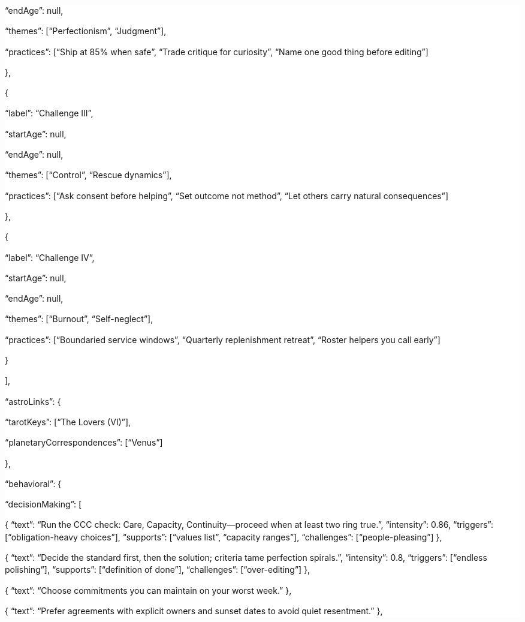 “endAge”: null,

“themes”: \[“Perfectionism”, “Judgment”\],

“practices”: \[“Ship at 85% when safe”, “Trade critique for curiosity”, “Name one good thing before editing”\]

},

{

“label”: “Challenge III”,

“startAge”: null,

“endAge”: null,

“themes”: \[“Control”, “Rescue dynamics”\],

“practices”: \[“Ask consent before helping”, “Set outcome not method”, “Let others carry natural consequences”\]

},

{

“label”: “Challenge IV”,

“startAge”: null,

“endAge”: null,

“themes”: \[“Burnout”, “Self-neglect”\],

“practices”: \[“Boundaried service windows”, “Quarterly replenishment retreat”, “Roster helpers you call early”\]

}

\],

“astroLinks”: {

“tarotKeys”: \[“The Lovers (VI)”\],

“planetaryCorrespondences”: \[“Venus”\]

},

“behavioral”: {

“decisionMaking”: \[

{ “text”: “Run the CCC check: Care, Capacity, Continuity—proceed when at least two ring true.”, “intensity”: 0.86, “triggers”: \[“obligation-heavy choices”\], “supports”: \[“values list”, “capacity ranges”\], “challenges”: \[“people-pleasing”\] },

{ “text”: “Decide the standard first, then the solution; criteria tame perfection spirals.”, “intensity”: 0.8, “triggers”: \[“endless polishing”\], “supports”: \[“definition of done”\], “challenges”: \[“over-editing”\] },

{ “text”: “Choose commitments you can maintain on your worst week.” },

{ “text”: “Prefer agreements with explicit owners and sunset dates to avoid quiet resentment.” },
